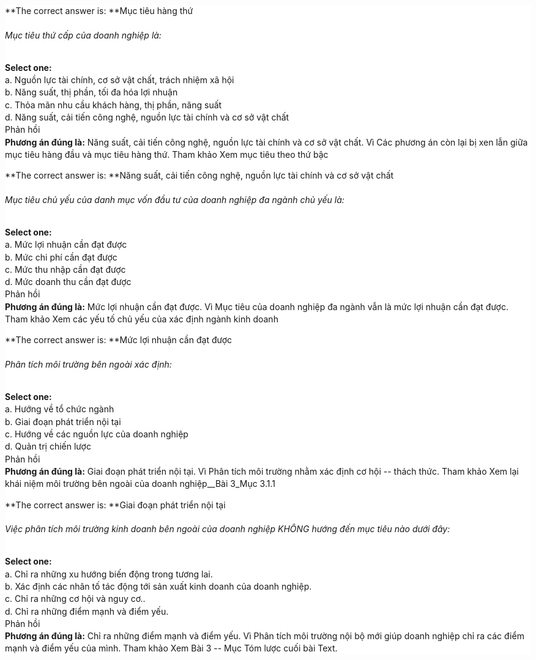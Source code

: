 **The correct answer is: **Mục tiêu hàng thứ

###### Mục tiêu thứ cấp của doanh nghiệp là:

**Select one:**\
a. Nguồn lực tài chính, cơ sở vật chất, trách nhiệm xã hội\
b. Năng suất, thị phần, tối đa hóa lợi nhuận\
c. Thỏa mãn nhu cầu khách hàng, thị phần, năng suất\
d. Năng suất, cải tiến công nghệ, nguồn lực tài chính và cơ sở vật chất\
Phản hồi\
**Phương án đúng là:** Năng suất, cải tiến công nghệ, nguồn lực tài
chính và cơ sở vật chất. Vì Các phương án còn lại bị xen lẫn giữa mục
tiêu hàng đầu và mục tiêu hàng thứ. Tham khảo Xem mục tiêu theo thứ bậc

**The correct answer is: **Năng suất, cải tiến công nghệ, nguồn lực tài
chính và cơ sở vật chất

###### Mục tiêu chủ yếu của danh mục vốn đầu tư của doanh nghiệp đa ngành chủ yếu là:

**Select one:**\
a. Mức lợi nhuận cần đạt được\
b. Mức chi phí cần đạt được\
c. Mức thu nhập cần đạt được\
d. Mức doanh thu cần đạt được\
Phản hồi\
**Phương án đúng là:** Mức lợi nhuận cần đạt được. Vì Mục tiêu của doanh
nghiệp đa ngành vẫn là mức lợi nhuận cần đạt được. Tham khảo Xem các yếu
tố chủ yếu của xác định ngành kinh doanh

**The correct answer is: **Mức lợi nhuận cần đạt được

###### Phân tích môi trường bên ngoài xác định:

**Select one:**\
a. Hướng về tổ chức ngành\
b. Giai đoạn phát triển nội tại\
c. Hướng về các nguồn lực của doanh nghiệp\
d. Quản trị chiến lược\
Phản hồi\
**Phương án đúng là:** Giai đoạn phát triển nội tại. Vì Phân tích môi
trường nhằm xác định cơ hội -- thách thức. Tham khảo Xem lại khái niệm
môi trường bên ngoài của doanh nghiệp\_\_Bài 3_Mục 3.1.1

**The correct answer is: **Giai đoạn phát triển nội tại

###### Việc phân tích môi trường kinh doanh bên ngoài của doanh nghiệp KHÔNG hướng đến mục tiêu nào dưới đây:

**Select one:**\
a. Chỉ ra những xu hướng biến động trong tương lai.\
b. Xác định các nhân tố tác động tới sản xuất kinh doanh của doanh
nghiệp.\
c. Chỉ ra những cơ hội và nguy cơ..\
d. Chỉ ra những điểm mạnh và điểm yếu.\
Phản hồi\
**Phương án đúng là:** Chỉ ra những điểm mạnh và điểm yếu. Vì Phân tích
môi trường nội bộ mới giúp doanh nghiệp chỉ ra các điểm mạnh và điểm yếu
của mình. Tham khảo Xem Bài 3 -- Mục Tóm lược cuối bài Text.
